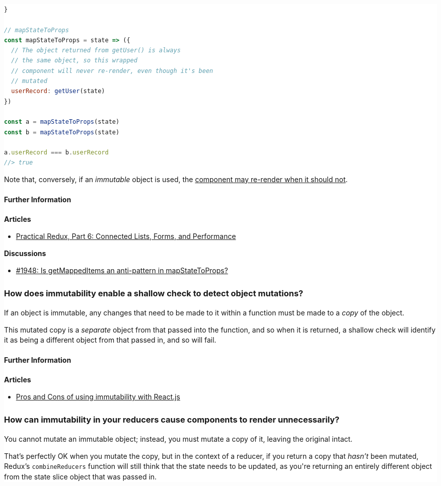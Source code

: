 ```js
}

// mapStateToProps
const mapStateToProps = state => ({
  // The object returned from getUser() is always
  // the same object, so this wrapped
  // component will never re-render, even though it's been
  // mutated
  userRecord: getUser(state)
})

const a = mapStateToProps(state)
const b = mapStateToProps(state)

a.userRecord === b.userRecord
//> true
```

Note that, conversely, if an _immutable_ object is used, the [component may re-render when it should not](#immutability-issues-with-react-redux).

#### Further Information

**Articles**
- [Practical Redux, Part 6: Connected Lists, Forms, and Performance](http://blog.isquaredsoftware.com/2017/01/practical-redux-part-6-connected-lists-forms-and-performance/)

**Discussions**
- [#1948: Is getMappedItems an anti-pattern in mapStateToProps?](https://github.com/reduxjs/redux/issues/1948)


### How does immutability enable a shallow check to detect object mutations?
If an object is immutable, any changes that need to be made to it within a function must be made to a _copy_ of the object.

This mutated copy is a _separate_ object from that passed into the function, and so when it is returned, a shallow check will identify it as being a different object from that passed in, and so will fail.

#### Further Information

**Articles**
- [Pros and Cons of using immutability with React.js](http://reactkungfu.com/2015/08/pros-and-cons-of-using-immutability-with-react-js/)


### How can immutability in your reducers cause components to render unnecessarily?
You cannot mutate an immutable object; instead, you must mutate a copy of it, leaving the original intact.

That’s perfectly OK when you mutate the copy, but in the context of a reducer, if you return a copy that _hasn’t_ been mutated, Redux’s `combineReducers` function will still think that the state needs to be updated, as you're returning an entirely different object from the state slice object that was passed in.

